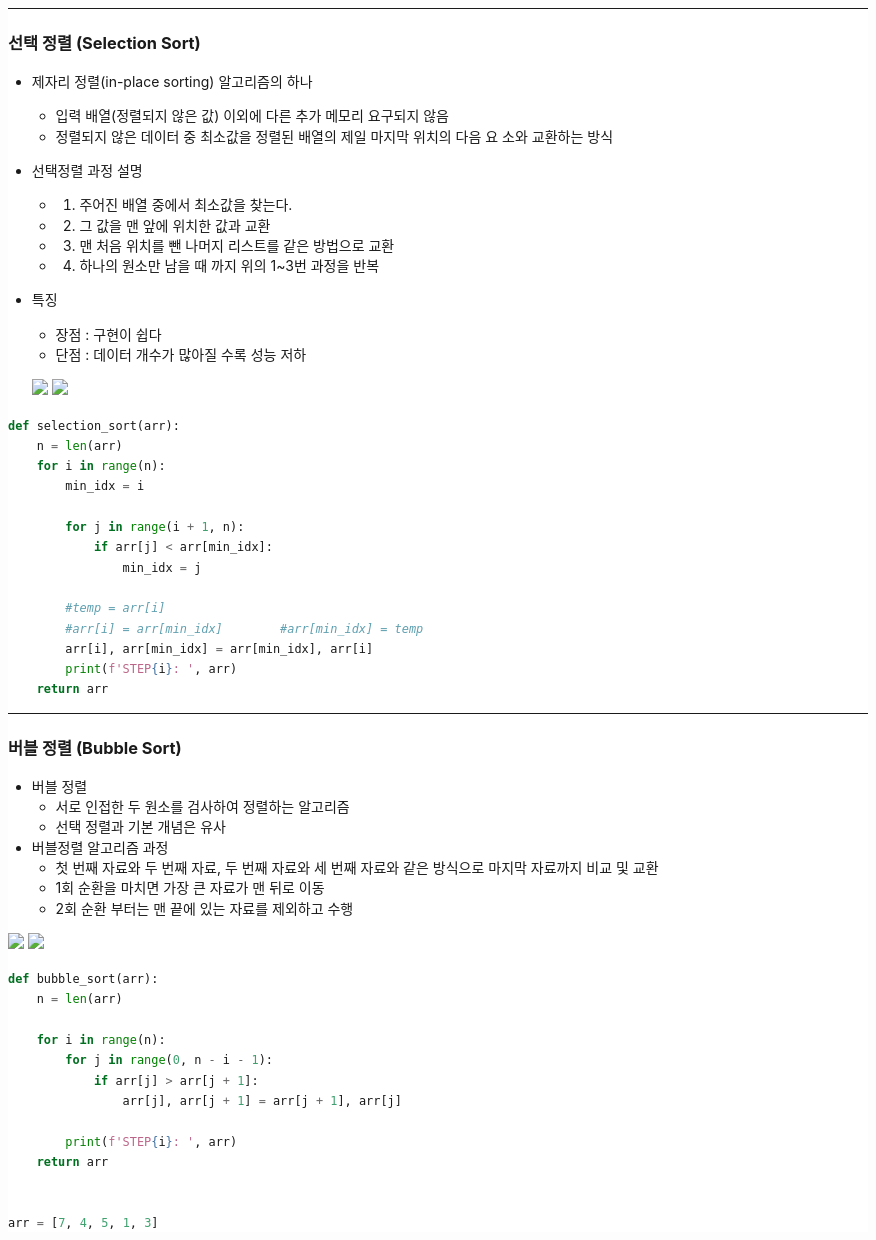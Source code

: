 
---
### 선택 정렬 (Selection Sort)
- 제자리 정렬(in-place sorting) 알고리즘의 하나
	- 입력 배열(정렬되지 않은 값) 이외에 다른 추가 메모리 요구되지 않음
	- 정렬되지 않은 데이터 중 최소값을 정렬된 배열의 제일 마지막 위치의 다음 요 소와 교환하는 방식
- 선택정렬 과정 설명
	- 1. 주어진 배열 중에서 최소값을 찾는다. 
	- 2. 그 값을 맨 앞에 위치한 값과 교환 
	- 3. 맨 처음 위치를 뺀 나머지 리스트를 같은 방법으로 교환 
	- 4. 하나의 원소만 남을 때 까지 위의 1~3번 과정을 반복
- 특징
	- 장점 : 구현이 쉽다
	- 단점 : 데이터 개수가 많아질 수록 성능 저하
	
	![](../../../../image/Pasted%20image%2020240523153237.png)
	![](../../../../image/Pasted%20image%2020240523153255.png)

```python
def selection_sort(arr):  
    n = len(arr)  
    for i in range(n):  
        min_idx = i  
  
        for j in range(i + 1, n):  
            if arr[j] < arr[min_idx]:  
                min_idx = j  
  
        #temp = arr[i]  
        #arr[i] = arr[min_idx]        #arr[min_idx] = temp  
        arr[i], arr[min_idx] = arr[min_idx], arr[i]  
        print(f'STEP{i}: ', arr)  
    return arr
```

---
### 버블 정렬 (Bubble Sort)
- 버블 정렬
	- 서로 인접한 두 원소를 검사하여 정렬하는 알고리즘
	- 선택 정렬과 기본 개념은 유사
- 버블정렬 알고리즘 과정
	- 첫 번째 자료와 두 번째 자료, 두 번째 자료와 세 번째 자료와 같은 방식으로 마지막 자료까지 비교 및 교환 
	- 1회 순환을 마치면 가장 큰 자료가 맨 뒤로 이동 
	- 2회 순환 부터는 맨 끝에 있는 자료를 제외하고 수행


![](../../../../image/Pasted%20image%2020240523153553.png)
![](../../../../image/Pasted%20image%2020240523153615.png)

```python
def bubble_sort(arr):  
    n = len(arr)  
  
    for i in range(n):  
        for j in range(0, n - i - 1):  
            if arr[j] > arr[j + 1]:  
                arr[j], arr[j + 1] = arr[j + 1], arr[j]  
  
        print(f'STEP{i}: ', arr)  
    return arr  
  
  
arr = [7, 4, 5, 1, 3]  
```